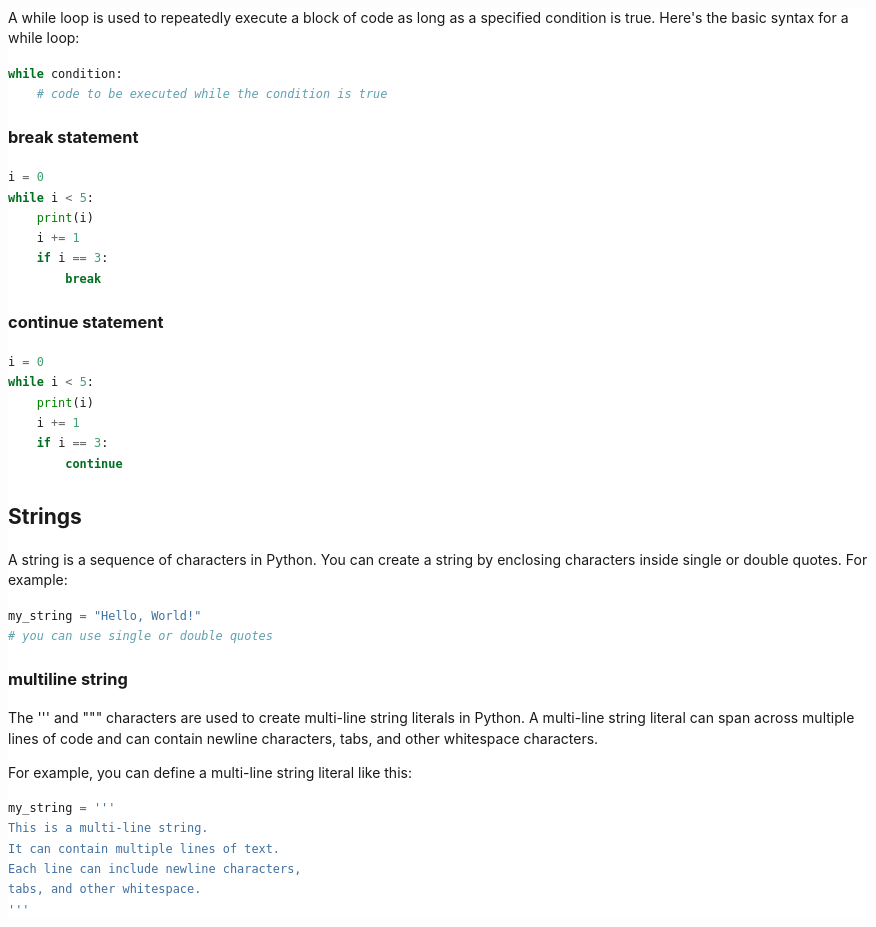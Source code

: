 A while loop is used to repeatedly execute a block of code as long as a specified condition is true. Here's the basic syntax for a while loop:

```python
while condition:
    # code to be executed while the condition is true
```

### break statement

```python
i = 0
while i < 5:
    print(i)
    i += 1
    if i == 3:
        break

```

### continue statement

```python
i = 0
while i < 5:
    print(i)
    i += 1
    if i == 3:
        continue
```

## Strings

A string is a sequence of characters in Python. You can create a string by enclosing characters inside single or double quotes. For example:

```python
my_string = "Hello, World!"
# you can use single or double quotes
```

### multiline string

The ''' and """ characters are used to create multi-line string literals in Python. A multi-line string literal can span across multiple lines of code and can contain newline characters, tabs, and other whitespace characters.

For example, you can define a multi-line string literal like this:

```python
my_string = '''
This is a multi-line string.
It can contain multiple lines of text.
Each line can include newline characters,
tabs, and other whitespace.
'''
```
